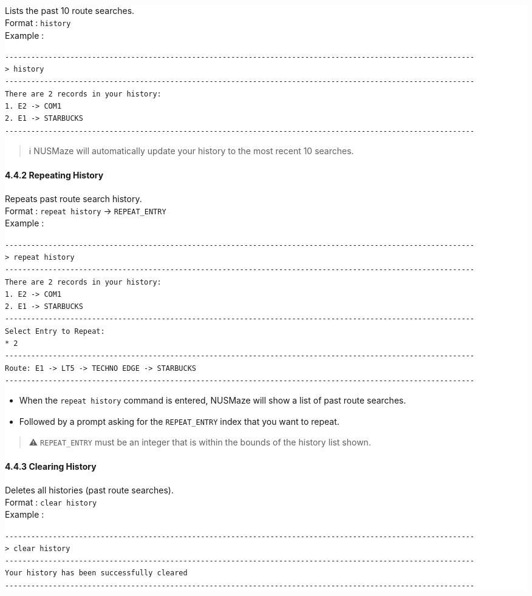 Lists the past 10 route searches.<br>
Format : `history`<br>
Example :
```
------------------------------------------------------------------------------------------------------------
> history
------------------------------------------------------------------------------------------------------------
There are 2 records in your history: 
1. E2 -> COM1
2. E1 -> STARBUCKS
------------------------------------------------------------------------------------------------------------
```
> :information_source: NUSMaze will automatically update your history to the most recent 10 searches.<br>


#### 4.4.2 Repeating History

Repeats past route search history.<br>
Format : `repeat history` → `REPEAT_ENTRY`<br>
Example : 
```
------------------------------------------------------------------------------------------------------------
> repeat history
------------------------------------------------------------------------------------------------------------
There are 2 records in your history: 
1. E2 -> COM1
2. E1 -> STARBUCKS
------------------------------------------------------------------------------------------------------------
Select Entry to Repeat:
* 2
------------------------------------------------------------------------------------------------------------
Route: E1 -> LT5 -> TECHNO EDGE -> STARBUCKS
------------------------------------------------------------------------------------------------------------
```

- When the `repeat history` command is entered, NUSMaze will show a list of past route searches. <br>

- Followed by a prompt asking for the `REPEAT_ENTRY` index that you want to repeat. <br>

> :warning: `REPEAT_ENTRY` must be an integer that is within the bounds of the history list shown.


#### 4.4.3 Clearing History

Deletes all histories (past route searches).<br>
Format : `clear history`<br>
Example :
```
------------------------------------------------------------------------------------------------------------
> clear history
------------------------------------------------------------------------------------------------------------
Your history has been successfully cleared
------------------------------------------------------------------------------------------------------------
```
